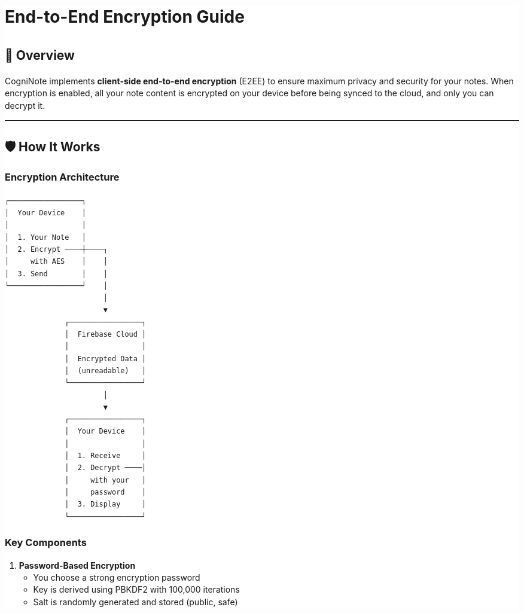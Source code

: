 

# End-to-End Encryption Guide

## 🔐 Overview

CogniNote implements **client-side end-to-end encryption** (E2EE) to ensure maximum privacy and security for your notes. When encryption is enabled, all your note content is encrypted on your device before being synced to the cloud, and only you can decrypt it.

---

## 🛡️ How It Works

### Encryption Architecture

```
┌─────────────────┐
│  Your Device    │
│                 │
│  1. Your Note   │
│  2. Encrypt ────┼────┐
│     with AES    │    │
│  3. Send        │    │
└─────────────────┘    │
                       │
                       ▼
              ┌─────────────────┐
              │  Firebase Cloud │
              │                 │
              │  Encrypted Data │
              │  (unreadable)   │
              └─────────────────┘
                       │
                       ▼
              ┌─────────────────┐
              │  Your Device    │
              │                 │
              │  1. Receive     │
              │  2. Decrypt ────│
              │     with your   │
              │     password    │
              │  3. Display     │
              └─────────────────┘
```

### Key Components

1. **Password-Based Encryption**
   - You choose a strong encryption password
   - Key is derived using PBKDF2 with 100,000 iterations
   - Salt is randomly generated and stored (public, safe)
